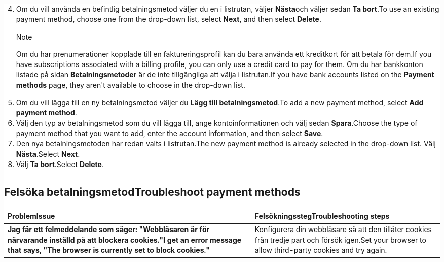 4. <span data-ttu-id="7d02a-169">Om du vill använda en befintlig betalningsmetod väljer du en i listrutan, väljer **Nästa**och väljer sedan **Ta bort**.</span><span class="sxs-lookup"><span data-stu-id="7d02a-169">To use an existing payment method, choose one from the drop-down list, select **Next**, and then select **Delete**.</span></span>
    > [!NOTE]
    > <span data-ttu-id="7d02a-170">Om du har prenumerationer kopplade till en faktureringsprofil kan du bara använda ett kreditkort för att betala för dem.</span><span class="sxs-lookup"><span data-stu-id="7d02a-170">If you have subscriptions associated with a billing profile, you can only use a credit card to pay for them.</span></span> <span data-ttu-id="7d02a-171">Om du har bankkonton listade på sidan **Betalningsmetoder** är de inte tillgängliga att välja i listrutan.</span><span class="sxs-lookup"><span data-stu-id="7d02a-171">If you have bank accounts listed on the **Payment methods** page, they aren't available to choose in the drop-down list.</span></span>
5. <span data-ttu-id="7d02a-172">Om du vill lägga till en ny betalningsmetod väljer du **Lägg till betalningsmetod**.</span><span class="sxs-lookup"><span data-stu-id="7d02a-172">To add a new payment method, select **Add payment method**.</span></span>
6. <span data-ttu-id="7d02a-173">Välj den typ av betalningsmetod som du vill lägga till, ange kontoinformationen och välj sedan **Spara**.</span><span class="sxs-lookup"><span data-stu-id="7d02a-173">Choose the type of payment method that you want to add, enter the account information, and then select **Save**.</span></span>
7. <span data-ttu-id="7d02a-174">Den nya betalningsmetoden har redan valts i listrutan.</span><span class="sxs-lookup"><span data-stu-id="7d02a-174">The new payment method is already selected in the drop-down list.</span></span> <span data-ttu-id="7d02a-175">Välj **Nästa**.</span><span class="sxs-lookup"><span data-stu-id="7d02a-175">Select **Next**.</span></span>
8. <span data-ttu-id="7d02a-176">Välj **Ta bort**.</span><span class="sxs-lookup"><span data-stu-id="7d02a-176">Select **Delete**.</span></span>

## <a name="troubleshoot-payment-methods"></a><span data-ttu-id="7d02a-177">Felsöka betalningsmetod</span><span class="sxs-lookup"><span data-stu-id="7d02a-177">Troubleshoot payment methods</span></span>

|<span data-ttu-id="7d02a-178">**Problem**</span><span class="sxs-lookup"><span data-stu-id="7d02a-178">**Issue**</span></span>|<span data-ttu-id="7d02a-179">**Felsökningssteg**</span><span class="sxs-lookup"><span data-stu-id="7d02a-179">**Troubleshooting steps**</span></span>|
|:----------|:-----|
|<span data-ttu-id="7d02a-180">**Jag får ett felmeddelande som säger: "Webbläsaren är för närvarande inställd på att blockera cookies."**</span><span class="sxs-lookup"><span data-stu-id="7d02a-180">**I get an error message that says, "The browser is currently set to block cookies."**</span></span> |<span data-ttu-id="7d02a-181">Konfigurera din webbläsare så att den tillåter cookies från tredje part och försök igen.</span><span class="sxs-lookup"><span data-stu-id="7d02a-181">Set your browser to allow third-party cookies and try again.</span></span> |